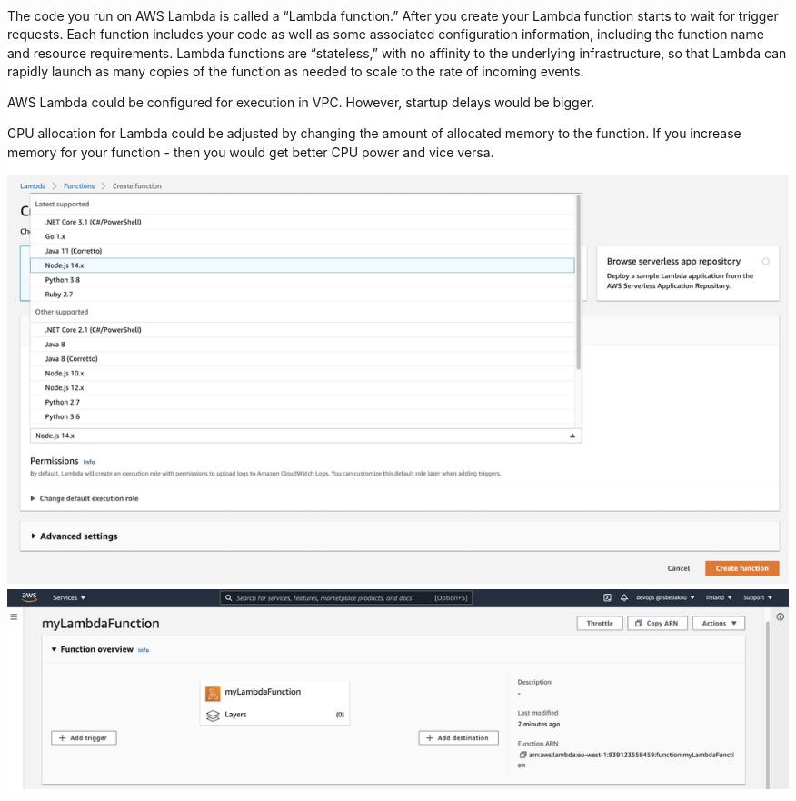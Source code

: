 The code you run on AWS Lambda is called a “Lambda function.” After you create your Lambda function starts to wait for trigger requests. Each function includes your code as well as some associated configuration information, including the function name and resource requirements. Lambda functions are “stateless,” with no affinity to the underlying infrastructure, so that Lambda can rapidly launch as many copies of the function as needed to scale to the rate of incoming events. 

AWS Lambda could be configured for execution in VPC. However, startup delays would be bigger.

CPU allocation for Lambda could be adjusted by changing the amount of allocated memory to the function. If you increase memory for your function - then you would get better CPU power and vice versa.

![](images/aws-lambda-create.jpg)
![](images/aws-lambda-create-1.jpg)
